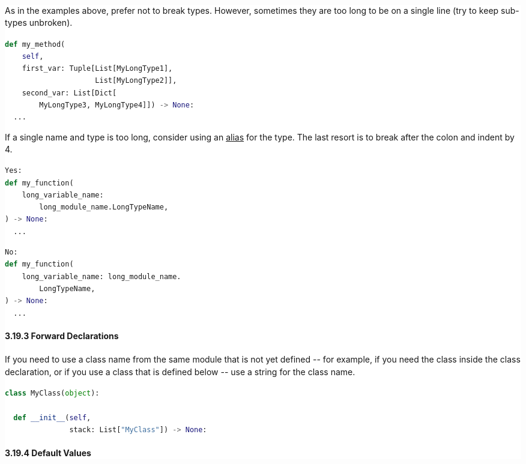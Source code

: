 As in the examples above, prefer not to break types. However, sometimes they are
too long to be on a single line (try to keep sub-types unbroken).

```python
def my_method(
    self,
    first_var: Tuple[List[MyLongType1],
                     List[MyLongType2]],
    second_var: List[Dict[
        MyLongType3, MyLongType4]]) -> None:
  ...
```

If a single name and type is too long, consider using an
[alias](#typing-aliases) for the type. The last resort is to break after the
colon and indent by 4.

```python
Yes:
def my_function(
    long_variable_name:
        long_module_name.LongTypeName,
) -> None:
  ...
```

```python
No:
def my_function(
    long_variable_name: long_module_name.
        LongTypeName,
) -> None:
  ...
```

<a id="s3.19.3-forward-declarations"></a> <a id="3193-forward-declarations"></a>

<a id="forward-declarations"></a>

#### 3.19.3 Forward Declarations

If you need to use a class name from the same module that is not yet defined --
for example, if you need the class inside the class declaration, or if you use a
class that is defined below -- use a string for the class name.

```python
class MyClass(object):

  def __init__(self,
               stack: List["MyClass"]) -> None:
```

<a id="s3.19.4-default-values"></a> <a id="3194-default-values"></a>

<a id="typing-default-values"></a>

#### 3.19.4 Default Values
